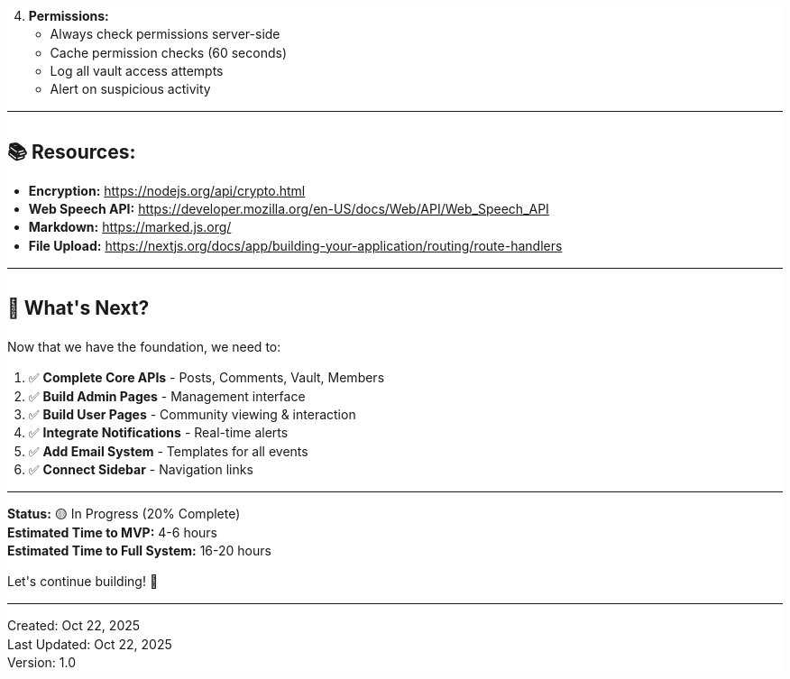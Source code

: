 4. **Permissions:**
   - Always check permissions server-side
   - Cache permission checks (60 seconds)
   - Log all vault access attempts
   - Alert on suspicious activity

---

## 📚 Resources:

- **Encryption:** https://nodejs.org/api/crypto.html
- **Web Speech API:** https://developer.mozilla.org/en-US/docs/Web/API/Web_Speech_API
- **Markdown:** https://marked.js.org/
- **File Upload:** https://nextjs.org/docs/app/building-your-application/routing/route-handlers

---

## 🎉 What's Next?

Now that we have the foundation, we need to:

1. ✅ **Complete Core APIs** - Posts, Comments, Vault, Members
2. ✅ **Build Admin Pages** - Management interface
3. ✅ **Build User Pages** - Community viewing & interaction
4. ✅ **Integrate Notifications** - Real-time alerts
5. ✅ **Add Email System** - Templates for all events
6. ✅ **Connect Sidebar** - Navigation links

---

**Status:** 🟡 In Progress (20% Complete)  
**Estimated Time to MVP:** 4-6 hours  
**Estimated Time to Full System:** 16-20 hours

Let's continue building! 🚀

---

Created: Oct 22, 2025  
Last Updated: Oct 22, 2025  
Version: 1.0
